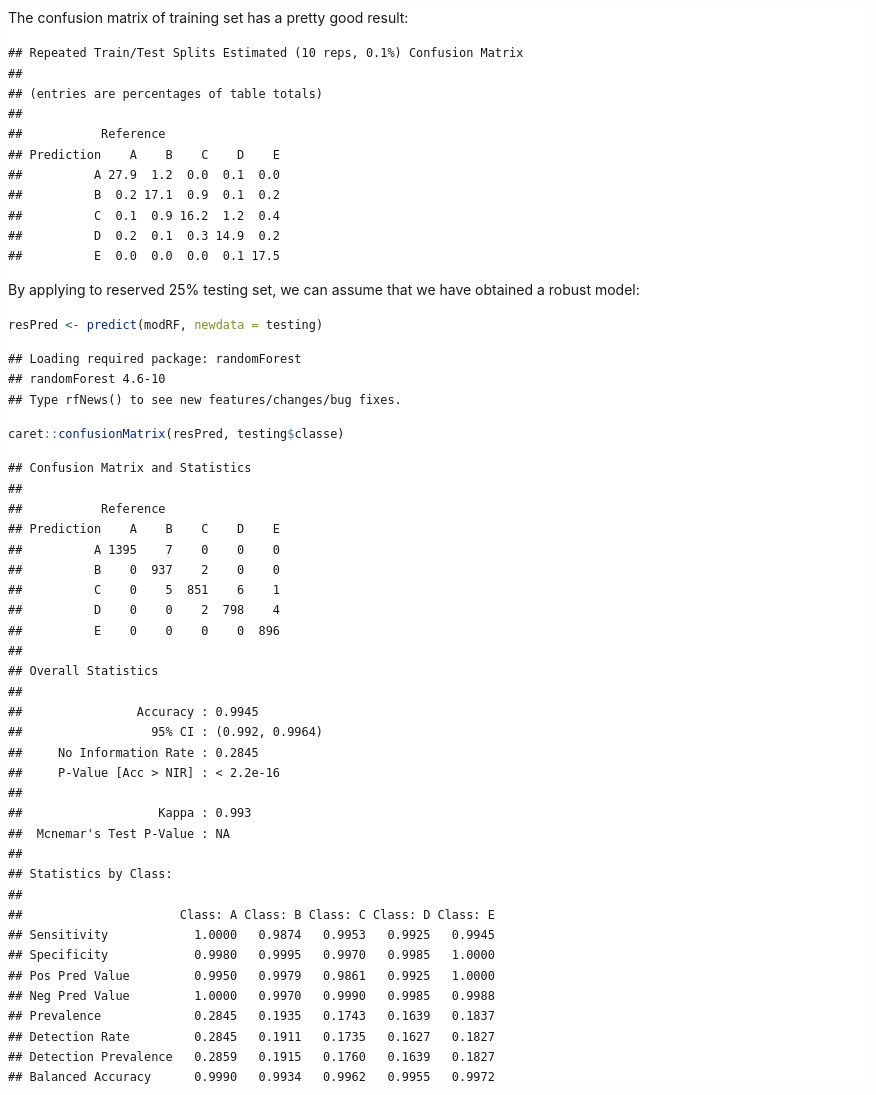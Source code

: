 The confusion matrix of training set has a pretty good result:


```
## Repeated Train/Test Splits Estimated (10 reps, 0.1%) Confusion Matrix 
## 
## (entries are percentages of table totals)
##  
##           Reference
## Prediction    A    B    C    D    E
##          A 27.9  1.2  0.0  0.1  0.0
##          B  0.2 17.1  0.9  0.1  0.2
##          C  0.1  0.9 16.2  1.2  0.4
##          D  0.2  0.1  0.3 14.9  0.2
##          E  0.0  0.0  0.0  0.1 17.5
```

By applying to reserved 25% testing set, we can assume that we have obtained a robust model:


```r
resPred <- predict(modRF, newdata = testing)
```

```
## Loading required package: randomForest
## randomForest 4.6-10
## Type rfNews() to see new features/changes/bug fixes.
```

```r
caret::confusionMatrix(resPred, testing$classe)
```

```
## Confusion Matrix and Statistics
## 
##           Reference
## Prediction    A    B    C    D    E
##          A 1395    7    0    0    0
##          B    0  937    2    0    0
##          C    0    5  851    6    1
##          D    0    0    2  798    4
##          E    0    0    0    0  896
## 
## Overall Statistics
##                                          
##                Accuracy : 0.9945         
##                  95% CI : (0.992, 0.9964)
##     No Information Rate : 0.2845         
##     P-Value [Acc > NIR] : < 2.2e-16      
##                                          
##                   Kappa : 0.993          
##  Mcnemar's Test P-Value : NA             
## 
## Statistics by Class:
## 
##                      Class: A Class: B Class: C Class: D Class: E
## Sensitivity            1.0000   0.9874   0.9953   0.9925   0.9945
## Specificity            0.9980   0.9995   0.9970   0.9985   1.0000
## Pos Pred Value         0.9950   0.9979   0.9861   0.9925   1.0000
## Neg Pred Value         1.0000   0.9970   0.9990   0.9985   0.9988
## Prevalence             0.2845   0.1935   0.1743   0.1639   0.1837
## Detection Rate         0.2845   0.1911   0.1735   0.1627   0.1827
## Detection Prevalence   0.2859   0.1915   0.1760   0.1639   0.1827
## Balanced Accuracy      0.9990   0.9934   0.9962   0.9955   0.9972
```

